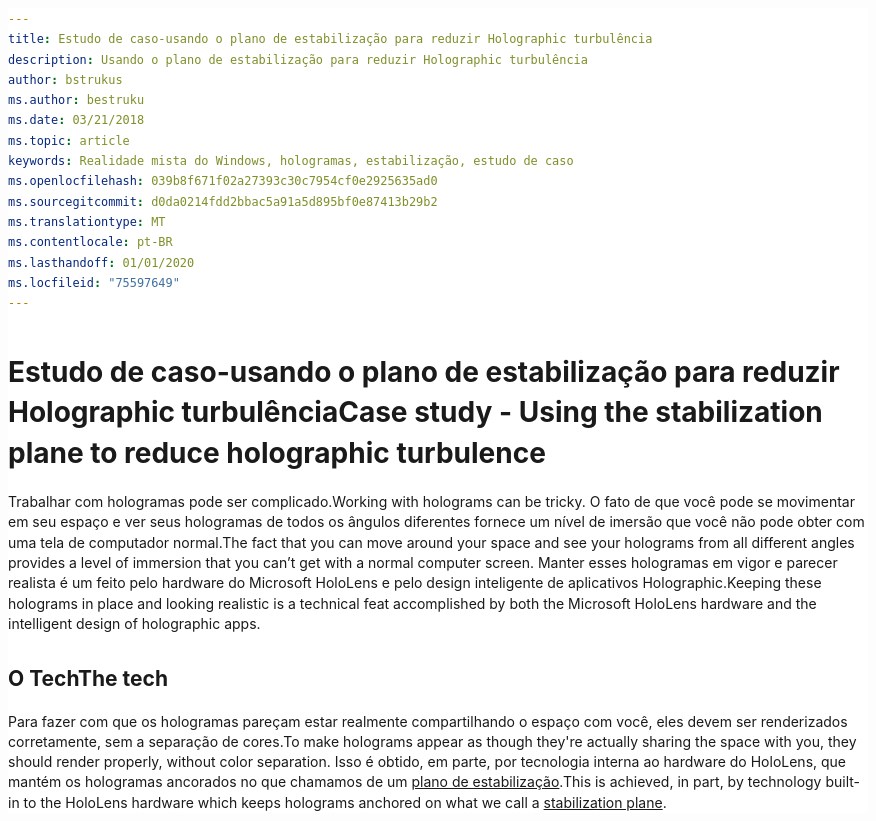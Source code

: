 ```yaml
---
title: Estudo de caso-usando o plano de estabilização para reduzir Holographic turbulência
description: Usando o plano de estabilização para reduzir Holographic turbulência
author: bstrukus
ms.author: bestruku
ms.date: 03/21/2018
ms.topic: article
keywords: Realidade mista do Windows, hologramas, estabilização, estudo de caso
ms.openlocfilehash: 039b8f671f02a27393c30c7954cf0e2925635ad0
ms.sourcegitcommit: d0da0214fdd2bbac5a91a5d895bf0e87413b29b2
ms.translationtype: MT
ms.contentlocale: pt-BR
ms.lasthandoff: 01/01/2020
ms.locfileid: "75597649"
---
```

# <a name="case-study---using-the-stabilization-plane-to-reduce-holographic-turbulence"></a><span data-ttu-id="a06c3-104">Estudo de caso-usando o plano de estabilização para reduzir Holographic turbulência</span><span class="sxs-lookup"><span data-stu-id="a06c3-104">Case study - Using the stabilization plane to reduce holographic turbulence</span></span>

<span data-ttu-id="a06c3-105">Trabalhar com hologramas pode ser complicado.</span><span class="sxs-lookup"><span data-stu-id="a06c3-105">Working with holograms can be tricky.</span></span> <span data-ttu-id="a06c3-106">O fato de que você pode se movimentar em seu espaço e ver seus hologramas de todos os ângulos diferentes fornece um nível de imersão que você não pode obter com uma tela de computador normal.</span><span class="sxs-lookup"><span data-stu-id="a06c3-106">The fact that you can move around your space and see your holograms from all different angles provides a level of immersion that you can’t get with a normal computer screen.</span></span> <span data-ttu-id="a06c3-107">Manter esses hologramas em vigor e parecer realista é um feito pelo hardware do Microsoft HoloLens e pelo design inteligente de aplicativos Holographic.</span><span class="sxs-lookup"><span data-stu-id="a06c3-107">Keeping these holograms in place and looking realistic is a technical feat accomplished by both the Microsoft HoloLens hardware and the intelligent design of holographic apps.</span></span>

## <a name="the-tech"></a><span data-ttu-id="a06c3-108">O Tech</span><span class="sxs-lookup"><span data-stu-id="a06c3-108">The tech</span></span>

<span data-ttu-id="a06c3-109">Para fazer com que os hologramas pareçam estar realmente compartilhando o espaço com você, eles devem ser renderizados corretamente, sem a separação de cores.</span><span class="sxs-lookup"><span data-stu-id="a06c3-109">To make holograms appear as though they're actually sharing the space with you, they should render properly, without color separation.</span></span> <span data-ttu-id="a06c3-110">Isso é obtido, em parte, por tecnologia interna ao hardware do HoloLens, que mantém os hologramas ancorados no que chamamos de um [plano de estabilização](hologram-stability.md#reprojection).</span><span class="sxs-lookup"><span data-stu-id="a06c3-110">This is achieved, in part, by technology built-in to the HoloLens hardware which keeps holograms anchored on what we call a [stabilization plane](hologram-stability.md#reprojection).</span></span>
